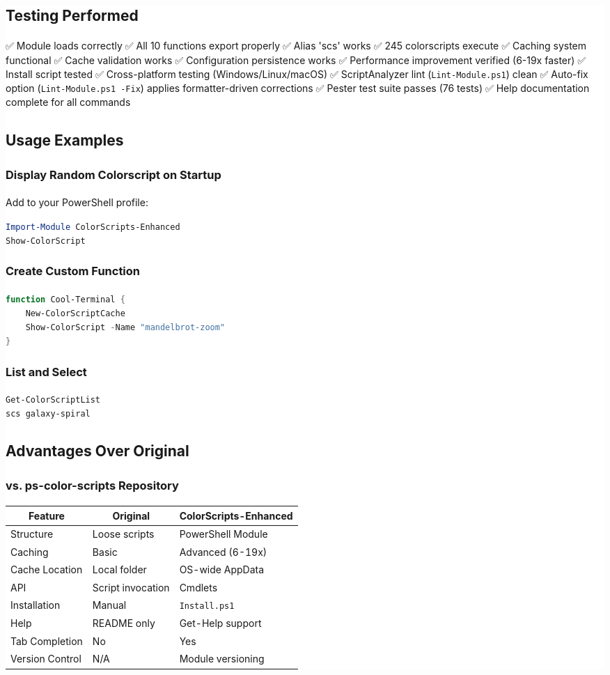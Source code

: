 ## Testing Performed

✅ Module loads correctly
✅ All 10 functions export properly
✅ Alias 'scs' works
✅ 245 colorscripts execute
✅ Caching system functional
✅ Cache validation works
✅ Configuration persistence works
✅ Performance improvement verified (6-19x faster)
✅ Install script tested
✅ Cross-platform testing (Windows/Linux/macOS)
✅ ScriptAnalyzer lint (`Lint-Module.ps1`) clean
✅ Auto-fix option (`Lint-Module.ps1 -Fix`) applies formatter-driven corrections
✅ Pester test suite passes (76 tests)
✅ Help documentation complete for all commands

## Usage Examples

### Display Random Colorscript on Startup

Add to your PowerShell profile:

```powershell
Import-Module ColorScripts-Enhanced
Show-ColorScript
```

### Create Custom Function

```powershell
function Cool-Terminal {
    New-ColorScriptCache
    Show-ColorScript -Name "mandelbrot-zoom"
}
```

### List and Select

```powershell
Get-ColorScriptList
scs galaxy-spiral
```

## Advantages Over Original

### vs. ps-color-scripts Repository

| Feature         | Original          | ColorScripts-Enhanced |
| --------------- | ----------------- | --------------------- |
| Structure       | Loose scripts     | PowerShell Module     |
| Caching         | Basic             | Advanced (6-19x)      |
| Cache Location  | Local folder      | OS-wide AppData       |
| API             | Script invocation | Cmdlets               |
| Installation    | Manual            | `Install.ps1`         |
| Help            | README only       | Get-Help support      |
| Tab Completion  | No                | Yes                   |
| Version Control | N/A               | Module versioning     |
